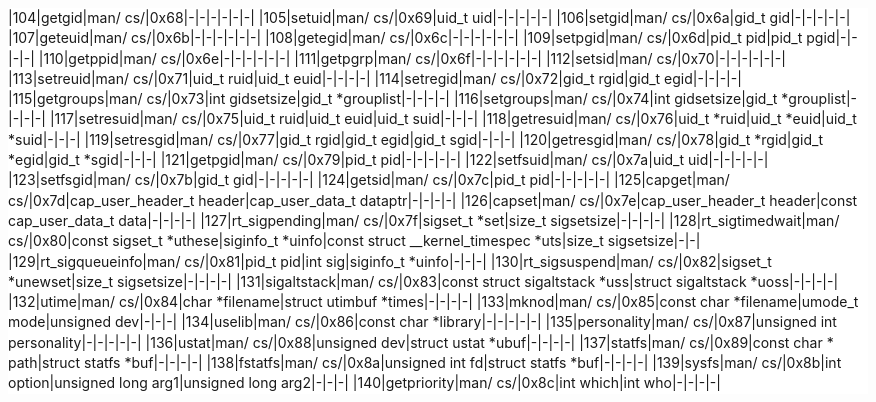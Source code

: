 |104|getgid|man/ cs/|0x68|-|-|-|-|-|-|
|105|setuid|man/ cs/|0x69|uid_t uid|-|-|-|-|-|
|106|setgid|man/ cs/|0x6a|gid_t gid|-|-|-|-|-|
|107|geteuid|man/ cs/|0x6b|-|-|-|-|-|-|
|108|getegid|man/ cs/|0x6c|-|-|-|-|-|-|
|109|setpgid|man/ cs/|0x6d|pid_t pid|pid_t pgid|-|-|-|-|
|110|getppid|man/ cs/|0x6e|-|-|-|-|-|-|
|111|getpgrp|man/ cs/|0x6f|-|-|-|-|-|-|
|112|setsid|man/ cs/|0x70|-|-|-|-|-|-|
|113|setreuid|man/ cs/|0x71|uid_t ruid|uid_t euid|-|-|-|-|
|114|setregid|man/ cs/|0x72|gid_t rgid|gid_t egid|-|-|-|-|
|115|getgroups|man/ cs/|0x73|int gidsetsize|gid_t *grouplist|-|-|-|-|
|116|setgroups|man/ cs/|0x74|int gidsetsize|gid_t *grouplist|-|-|-|-|
|117|setresuid|man/ cs/|0x75|uid_t ruid|uid_t euid|uid_t suid|-|-|-|
|118|getresuid|man/ cs/|0x76|uid_t *ruid|uid_t *euid|uid_t *suid|-|-|-|
|119|setresgid|man/ cs/|0x77|gid_t rgid|gid_t egid|gid_t sgid|-|-|-|
|120|getresgid|man/ cs/|0x78|gid_t *rgid|gid_t *egid|gid_t *sgid|-|-|-|
|121|getpgid|man/ cs/|0x79|pid_t pid|-|-|-|-|-|
|122|setfsuid|man/ cs/|0x7a|uid_t uid|-|-|-|-|-|
|123|setfsgid|man/ cs/|0x7b|gid_t gid|-|-|-|-|-|
|124|getsid|man/ cs/|0x7c|pid_t pid|-|-|-|-|-|
|125|capget|man/ cs/|0x7d|cap_user_header_t header|cap_user_data_t dataptr|-|-|-|-|
|126|capset|man/ cs/|0x7e|cap_user_header_t header|const cap_user_data_t data|-|-|-|-|
|127|rt_sigpending|man/ cs/|0x7f|sigset_t *set|size_t sigsetsize|-|-|-|-|
|128|rt_sigtimedwait|man/ cs/|0x80|const sigset_t *uthese|siginfo_t *uinfo|const struct __kernel_timespec *uts|size_t sigsetsize|-|-|
|129|rt_sigqueueinfo|man/ cs/|0x81|pid_t pid|int sig|siginfo_t *uinfo|-|-|-|
|130|rt_sigsuspend|man/ cs/|0x82|sigset_t *unewset|size_t sigsetsize|-|-|-|-|
|131|sigaltstack|man/ cs/|0x83|const struct sigaltstack *uss|struct sigaltstack *uoss|-|-|-|-|
|132|utime|man/ cs/|0x84|char *filename|struct utimbuf *times|-|-|-|-|
|133|mknod|man/ cs/|0x85|const char *filename|umode_t mode|unsigned dev|-|-|-|
|134|uselib|man/ cs/|0x86|const char *library|-|-|-|-|-|
|135|personality|man/ cs/|0x87|unsigned int personality|-|-|-|-|-|
|136|ustat|man/ cs/|0x88|unsigned dev|struct ustat *ubuf|-|-|-|-|
|137|statfs|man/ cs/|0x89|const char * path|struct statfs *buf|-|-|-|-|
|138|fstatfs|man/ cs/|0x8a|unsigned int fd|struct statfs *buf|-|-|-|-|
|139|sysfs|man/ cs/|0x8b|int option|unsigned long arg1|unsigned long arg2|-|-|-|
|140|getpriority|man/ cs/|0x8c|int which|int who|-|-|-|-|